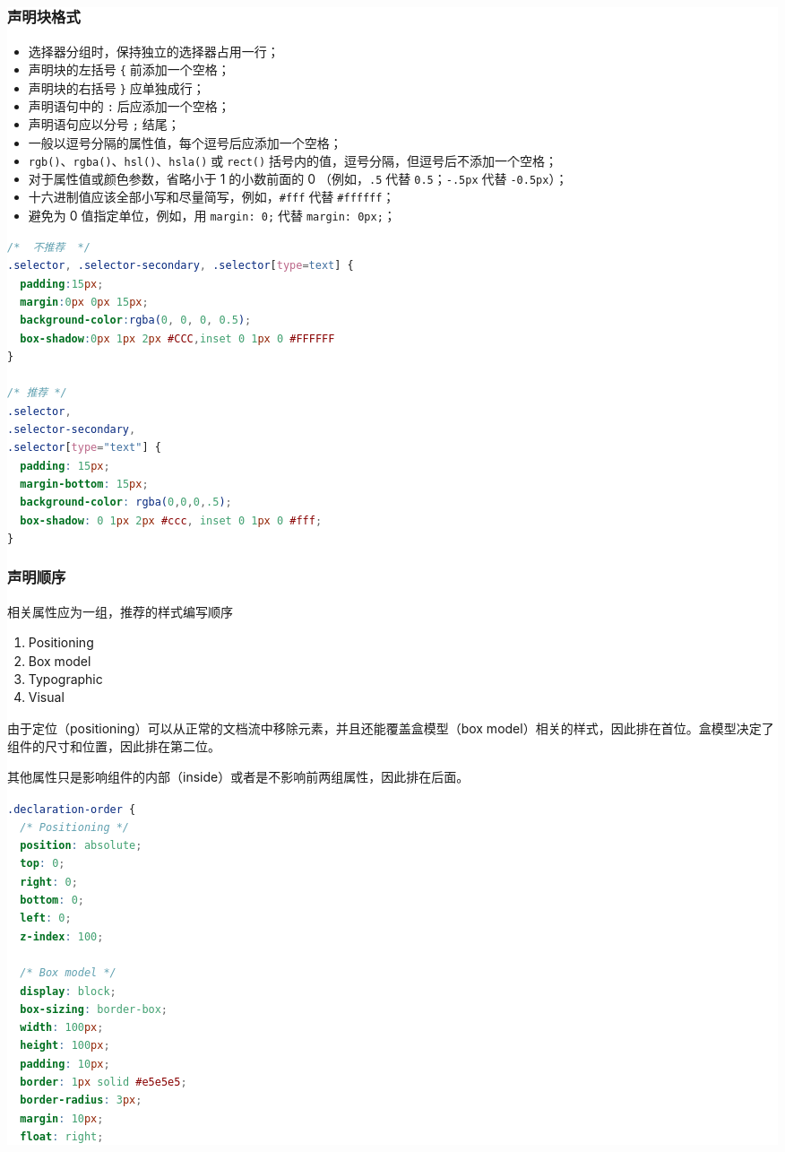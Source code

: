 ### 声明块格式

* 选择器分组时，保持独立的选择器占用一行；
* 声明块的左括号 `{` 前添加一个空格；
* 声明块的右括号 `}` 应单独成行；
* 声明语句中的 `:` 后应添加一个空格；
* 声明语句应以分号 `;` 结尾；
* 一般以逗号分隔的属性值，每个逗号后应添加一个空格；
* `rgb()`、`rgba()`、`hsl()`、`hsla()` 或 `rect()` 括号内的值，逗号分隔，但逗号后不添加一个空格；
* 对于属性值或颜色参数，省略小于 1 的小数前面的 0 （例如，`.5` 代替 `0.5`；`-.5px` 代替 `-0.5px`）；
* 十六进制值应该全部小写和尽量简写，例如，`#fff` 代替 `#ffffff`；
* 避免为 0 值指定单位，例如，用 `margin: 0;` 代替 `margin: 0px;`；

```CSS
/*  不推荐  */
.selector, .selector-secondary, .selector[type=text] {
  padding:15px;
  margin:0px 0px 15px;
  background-color:rgba(0, 0, 0, 0.5);
  box-shadow:0px 1px 2px #CCC,inset 0 1px 0 #FFFFFF
}

/* 推荐 */
.selector,
.selector-secondary,
.selector[type="text"] {
  padding: 15px;
  margin-bottom: 15px;
  background-color: rgba(0,0,0,.5);
  box-shadow: 0 1px 2px #ccc, inset 0 1px 0 #fff;
}
```

### 声明顺序

相关属性应为一组，推荐的样式编写顺序

1. Positioning
2. Box model
3. Typographic
4. Visual

由于定位（positioning）可以从正常的文档流中移除元素，并且还能覆盖盒模型（box model）相关的样式，因此排在首位。盒模型决定了组件的尺寸和位置，因此排在第二位。

其他属性只是影响组件的内部（inside）或者是不影响前两组属性，因此排在后面。

```CSS
.declaration-order {
  /* Positioning */
  position: absolute;
  top: 0;
  right: 0;
  bottom: 0;
  left: 0;
  z-index: 100;

  /* Box model */
  display: block;
  box-sizing: border-box;
  width: 100px;
  height: 100px;
  padding: 10px;
  border: 1px solid #e5e5e5;
  border-radius: 3px;
  margin: 10px;
  float: right;
```